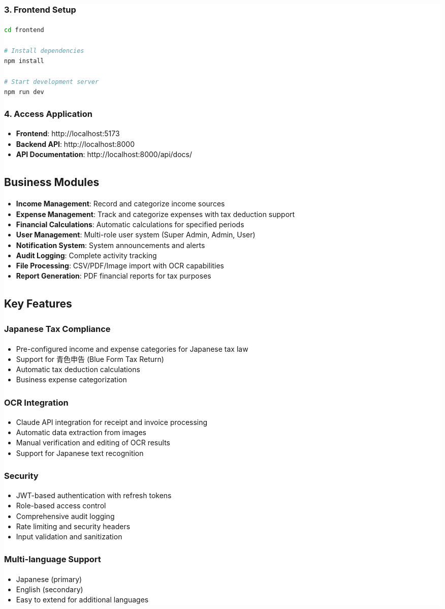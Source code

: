 ### 3. Frontend Setup
```bash
cd frontend

# Install dependencies
npm install

# Start development server
npm run dev
```

### 4. Access Application
- **Frontend**: http://localhost:5173
- **Backend API**: http://localhost:8000
- **API Documentation**: http://localhost:8000/api/docs/

## Business Modules

- **Income Management**: Record and categorize income sources
- **Expense Management**: Track and categorize expenses with tax deduction support
- **Financial Calculations**: Automatic calculations for specified periods
- **User Management**: Multi-role user system (Super Admin, Admin, User)
- **Notification System**: System announcements and alerts
- **Audit Logging**: Complete activity tracking
- **File Processing**: CSV/PDF/Image import with OCR capabilities
- **Report Generation**: PDF financial reports for tax purposes

## Key Features

### Japanese Tax Compliance
- Pre-configured income and expense categories for Japanese tax law
- Support for 青色申告 (Blue Form Tax Return)
- Automatic tax deduction calculations
- Business expense categorization

### OCR Integration
- Claude API integration for receipt and invoice processing
- Automatic data extraction from images
- Manual verification and editing of OCR results
- Support for Japanese text recognition

### Security
- JWT-based authentication with refresh tokens
- Role-based access control
- Comprehensive audit logging
- Rate limiting and security headers
- Input validation and sanitization

### Multi-language Support
- Japanese (primary)
- English (secondary)
- Easy to extend for additional languages
